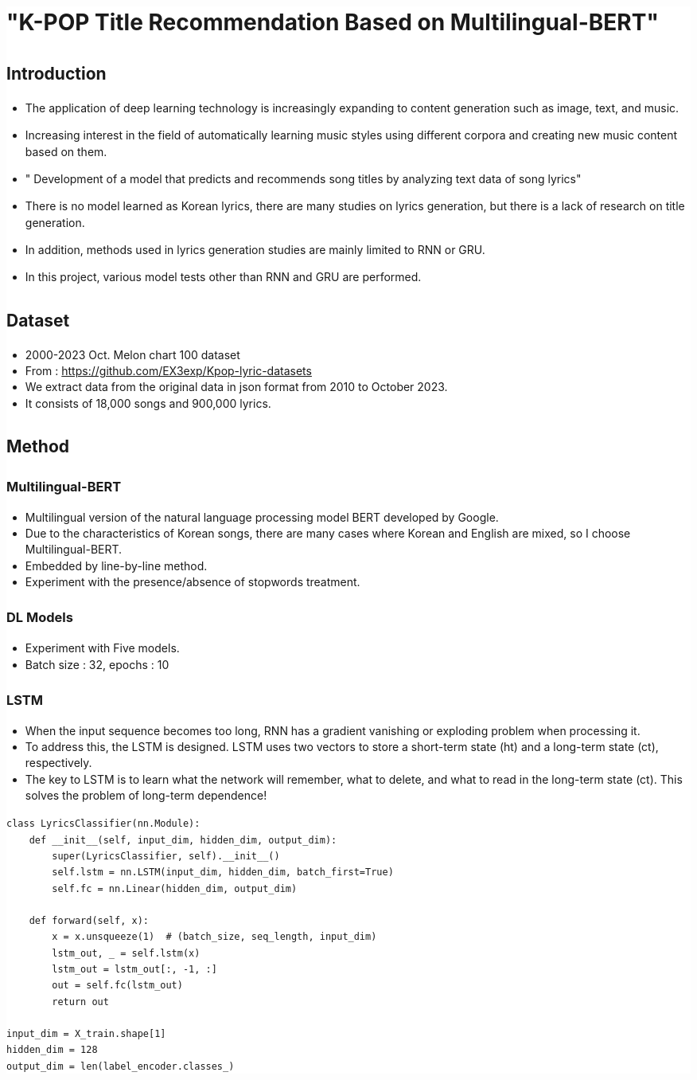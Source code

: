 # "K-POP Title Recommendation Based on Multilingual-BERT"

## Introduction
- The application of deep learning technology is increasingly expanding to content generation such as image, text, and music.
- Increasing interest in the field of automatically learning music styles using different corpora and creating new music content based on them.
- " Development of a model that predicts and recommends song titles by analyzing text data of song lyrics"

- There is no model learned as Korean lyrics, there are many studies on lyrics generation, but there is a lack of research on title generation.
- In addition, methods used in lyrics generation studies are mainly limited to RNN or GRU.
- In this project, various model tests other than RNN and GRU are performed.

## Dataset

- 2000-2023 Oct. Melon chart 100 dataset
- From : https://github.com/EX3exp/Kpop-lyric-datasets
- We extract data from the original data in json format from 2010 to October 2023.
- It consists of 18,000 songs and 900,000 lyrics.

## Method

### Multilingual-BERT
- Multilingual version of the natural language processing model BERT developed by Google.
- Due to the characteristics of Korean songs, there are many cases where Korean and English are mixed, so I choose Multilingual-BERT.
- Embedded by line-by-line method.
- Experiment with the presence/absence of stopwords treatment.

### DL Models
- Experiment with Five models.
- Batch size : 32, epochs : 10

### LSTM
- When the input sequence becomes too long, RNN has a gradient vanishing or exploding problem when processing it.
- To address this, the LSTM is designed. LSTM uses two vectors to store a short-term state (ht) and a long-term state (ct), respectively.
- The key to LSTM is to learn what the network will remember, what to delete, and what to read in the long-term state (ct). This solves the problem of long-term dependence!
```
class LyricsClassifier(nn.Module):
    def __init__(self, input_dim, hidden_dim, output_dim):
        super(LyricsClassifier, self).__init__()
        self.lstm = nn.LSTM(input_dim, hidden_dim, batch_first=True)
        self.fc = nn.Linear(hidden_dim, output_dim)

    def forward(self, x):
        x = x.unsqueeze(1)  # (batch_size, seq_length, input_dim)
        lstm_out, _ = self.lstm(x)
        lstm_out = lstm_out[:, -1, :]
        out = self.fc(lstm_out)
        return out

input_dim = X_train.shape[1]
hidden_dim = 128
output_dim = len(label_encoder.classes_)

```